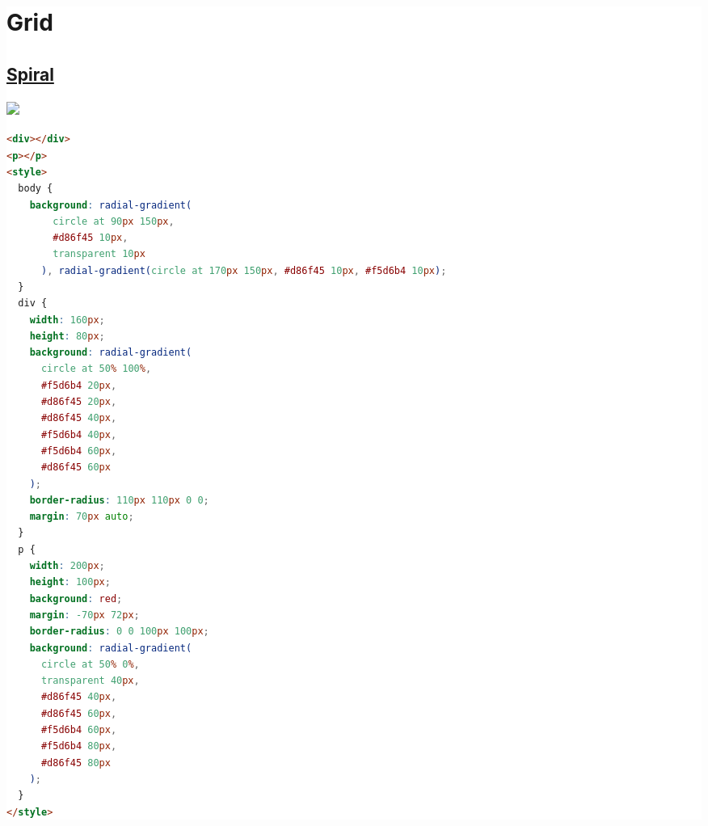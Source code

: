 # Grid

## [Spiral](https://cssbattle.dev/play/133)

<img width="200px" src="https://cssbattle.dev/targets/133.png">

```html
<div></div>
<p></p>
<style>
  body {
    background: radial-gradient(
        circle at 90px 150px,
        #d86f45 10px,
        transparent 10px
      ), radial-gradient(circle at 170px 150px, #d86f45 10px, #f5d6b4 10px);
  }
  div {
    width: 160px;
    height: 80px;
    background: radial-gradient(
      circle at 50% 100%,
      #f5d6b4 20px,
      #d86f45 20px,
      #d86f45 40px,
      #f5d6b4 40px,
      #f5d6b4 60px,
      #d86f45 60px
    );
    border-radius: 110px 110px 0 0;
    margin: 70px auto;
  }
  p {
    width: 200px;
    height: 100px;
    background: red;
    margin: -70px 72px;
    border-radius: 0 0 100px 100px;
    background: radial-gradient(
      circle at 50% 0%,
      transparent 40px,
      #d86f45 40px,
      #d86f45 60px,
      #f5d6b4 60px,
      #f5d6b4 80px,
      #d86f45 80px
    );
  }
</style>
```
